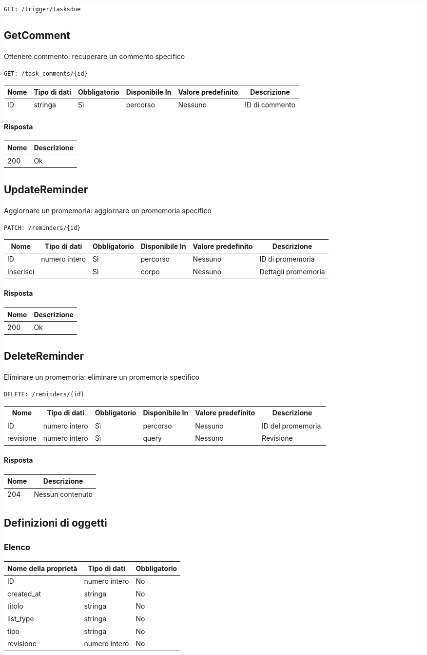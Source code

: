 ```GET: /trigger/tasksdue``` 
## <a name="getcomment"></a>GetComment
Ottenere commento: recuperare un commento specifico 

```GET: /task_comments/{id}``` 

| Nome| Tipo di dati|Obbligatorio|Disponibile In|Valore predefinito|Descrizione|
| ---|---|---|---|---|---|
|ID|stringa|Sì|percorso|Nessuno|ID di commento|

#### <a name="response"></a>Risposta

|Nome|Descrizione|
|---|---|
|200|Ok|


## <a name="updatereminder"></a>UpdateReminder
Aggiornare un promemoria: aggiornare un promemoria specifico 

```PATCH: /reminders/{id}``` 

| Nome| Tipo di dati|Obbligatorio|Disponibile In|Valore predefinito|Descrizione|
| ---|---|---|---|---|---|
|ID|numero intero|Sì|percorso|Nessuno|ID di promemoria|
|Inserisci| |Sì|corpo|Nessuno|Dettagli promemoria|

#### <a name="response"></a>Risposta

|Nome|Descrizione|
|---|---|
|200|Ok|


## <a name="deletereminder"></a>DeleteReminder
Eliminare un promemoria: eliminare un promemoria specifico 

```DELETE: /reminders/{id}``` 

| Nome| Tipo di dati|Obbligatorio|Disponibile In|Valore predefinito|Descrizione|
| ---|---|---|---|---|---|
|ID|numero intero|Sì|percorso|Nessuno|ID del promemoria.|
|revisione|numero intero|Sì|query|Nessuno|Revisione|

#### <a name="response"></a>Risposta

|Nome|Descrizione|
|---|---|
|204|Nessun contenuto|


## <a name="object-definitions"></a>Definizioni di oggetti 

### <a name="list"></a>Elenco


| Nome della proprietà | Tipo di dati | Obbligatorio |
|---|---|---|
|ID|numero intero|No |
|created_at|stringa|No |
|titolo|stringa|No |
|list_type|stringa|No |
|tipo|stringa|No |
|revisione|numero intero|No |
```